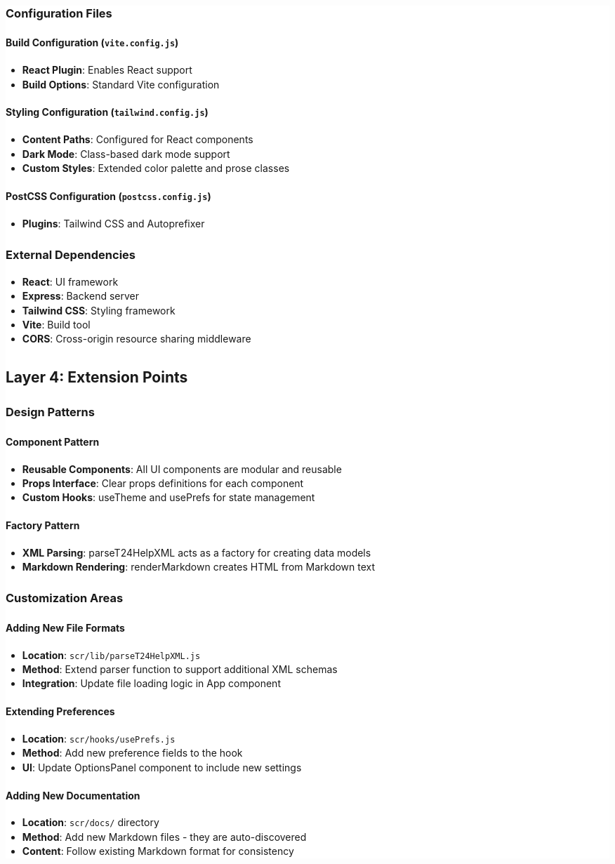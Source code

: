 ### Configuration Files

#### Build Configuration (`vite.config.js`)
- **React Plugin**: Enables React support
- **Build Options**: Standard Vite configuration

#### Styling Configuration (`tailwind.config.js`)
- **Content Paths**: Configured for React components
- **Dark Mode**: Class-based dark mode support
- **Custom Styles**: Extended color palette and prose classes

#### PostCSS Configuration (`postcss.config.js`)
- **Plugins**: Tailwind CSS and Autoprefixer

### External Dependencies
- **React**: UI framework
- **Express**: Backend server
- **Tailwind CSS**: Styling framework
- **Vite**: Build tool
- **CORS**: Cross-origin resource sharing middleware

## Layer 4: Extension Points

### Design Patterns

#### Component Pattern
- **Reusable Components**: All UI components are modular and reusable
- **Props Interface**: Clear props definitions for each component
- **Custom Hooks**: useTheme and usePrefs for state management

#### Factory Pattern
- **XML Parsing**: parseT24HelpXML acts as a factory for creating data models
- **Markdown Rendering**: renderMarkdown creates HTML from Markdown text

### Customization Areas

#### Adding New File Formats
- **Location**: `scr/lib/parseT24HelpXML.js`
- **Method**: Extend parser function to support additional XML schemas
- **Integration**: Update file loading logic in App component

#### Extending Preferences
- **Location**: `scr/hooks/usePrefs.js`
- **Method**: Add new preference fields to the hook
- **UI**: Update OptionsPanel component to include new settings

#### Adding New Documentation
- **Location**: `scr/docs/` directory
- **Method**: Add new Markdown files - they are auto-discovered
- **Content**: Follow existing Markdown format for consistency
